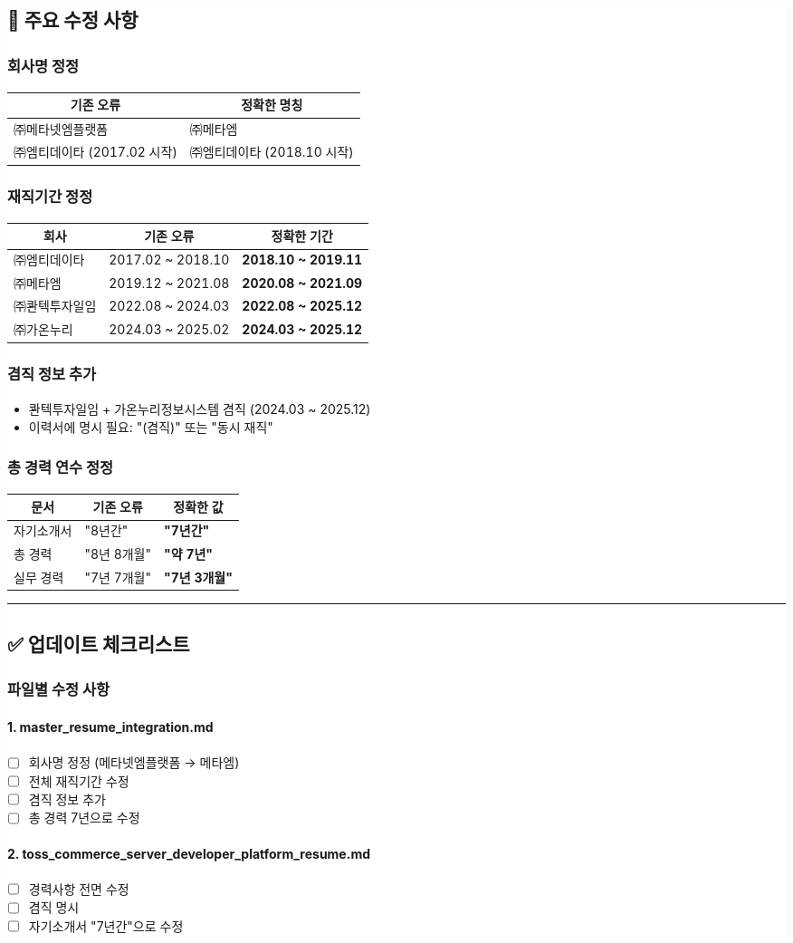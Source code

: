 
## 🔄 주요 수정 사항

### 회사명 정정
| 기존 오류 | 정확한 명칭 |
|----------|-----------|
| ㈜메타넷엠플랫폼 | ㈜메타엠 |
| ㈜엠티데이타 (2017.02 시작) | ㈜엠티데이타 (2018.10 시작) |

### 재직기간 정정
| 회사 | 기존 오류 | 정확한 기간 |
|------|---------|-----------|
| ㈜엠티데이타 | 2017.02 ~ 2018.10 | **2018.10 ~ 2019.11** |
| ㈜메타엠 | 2019.12 ~ 2021.08 | **2020.08 ~ 2021.09** |
| ㈜콴텍투자일임 | 2022.08 ~ 2024.03 | **2022.08 ~ 2025.12** |
| ㈜가온누리 | 2024.03 ~ 2025.02 | **2024.03 ~ 2025.12** |

### 겸직 정보 추가
- 콴텍투자일임 + 가온누리정보시스템 겸직 (2024.03 ~ 2025.12)
- 이력서에 명시 필요: "(겸직)" 또는 "동시 재직"

### 총 경력 연수 정정
| 문서 | 기존 오류 | 정확한 값 |
|------|---------|---------|
| 자기소개서 | "8년간" | **"7년간"** |
| 총 경력 | "8년 8개월" | **"약 7년"** |
| 실무 경력 | "7년 7개월" | **"7년 3개월"** |

---

## ✅ 업데이트 체크리스트

### 파일별 수정 사항

#### 1. master_resume_integration.md
- [ ] 회사명 정정 (메타넷엠플랫폼 → 메타엠)
- [ ] 전체 재직기간 수정
- [ ] 겸직 정보 추가
- [ ] 총 경력 7년으로 수정

#### 2. toss_commerce_server_developer_platform_resume.md
- [ ] 경력사항 전면 수정
- [ ] 겸직 명시
- [ ] 자기소개서 "7년간"으로 수정
